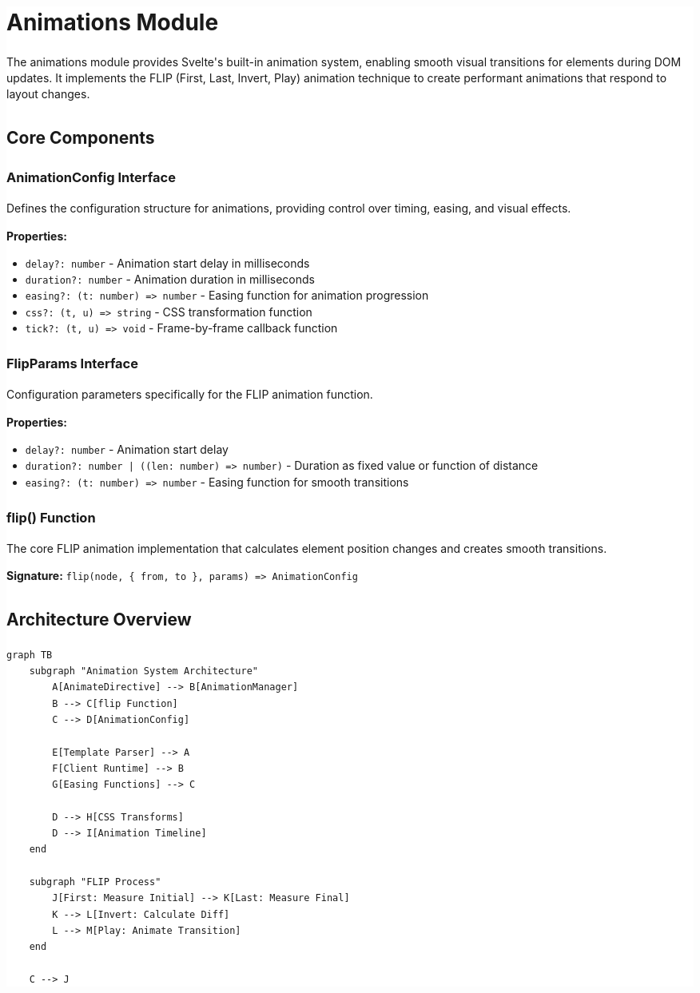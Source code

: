 # Animations Module

The animations module provides Svelte's built-in animation system, enabling smooth visual transitions for elements during DOM updates. It implements the FLIP (First, Last, Invert, Play) animation technique to create performant animations that respond to layout changes.

## Core Components

### AnimationConfig Interface
Defines the configuration structure for animations, providing control over timing, easing, and visual effects.

**Properties:**
- `delay?: number` - Animation start delay in milliseconds
- `duration?: number` - Animation duration in milliseconds  
- `easing?: (t: number) => number` - Easing function for animation progression
- `css?: (t, u) => string` - CSS transformation function
- `tick?: (t, u) => void` - Frame-by-frame callback function

### FlipParams Interface
Configuration parameters specifically for the FLIP animation function.

**Properties:**
- `delay?: number` - Animation start delay
- `duration?: number | ((len: number) => number)` - Duration as fixed value or function of distance
- `easing?: (t: number) => number` - Easing function for smooth transitions

### flip() Function
The core FLIP animation implementation that calculates element position changes and creates smooth transitions.

**Signature:** `flip(node, { from, to }, params) => AnimationConfig`

## Architecture Overview

```mermaid
graph TB
    subgraph "Animation System Architecture"
        A[AnimateDirective] --> B[AnimationManager]
        B --> C[flip Function]
        C --> D[AnimationConfig]
        
        E[Template Parser] --> A
        F[Client Runtime] --> B
        G[Easing Functions] --> C
        
        D --> H[CSS Transforms]
        D --> I[Animation Timeline]
    end
    
    subgraph "FLIP Process"
        J[First: Measure Initial] --> K[Last: Measure Final]
        K --> L[Invert: Calculate Diff]
        L --> M[Play: Animate Transition]
    end
    
    C --> J
```

